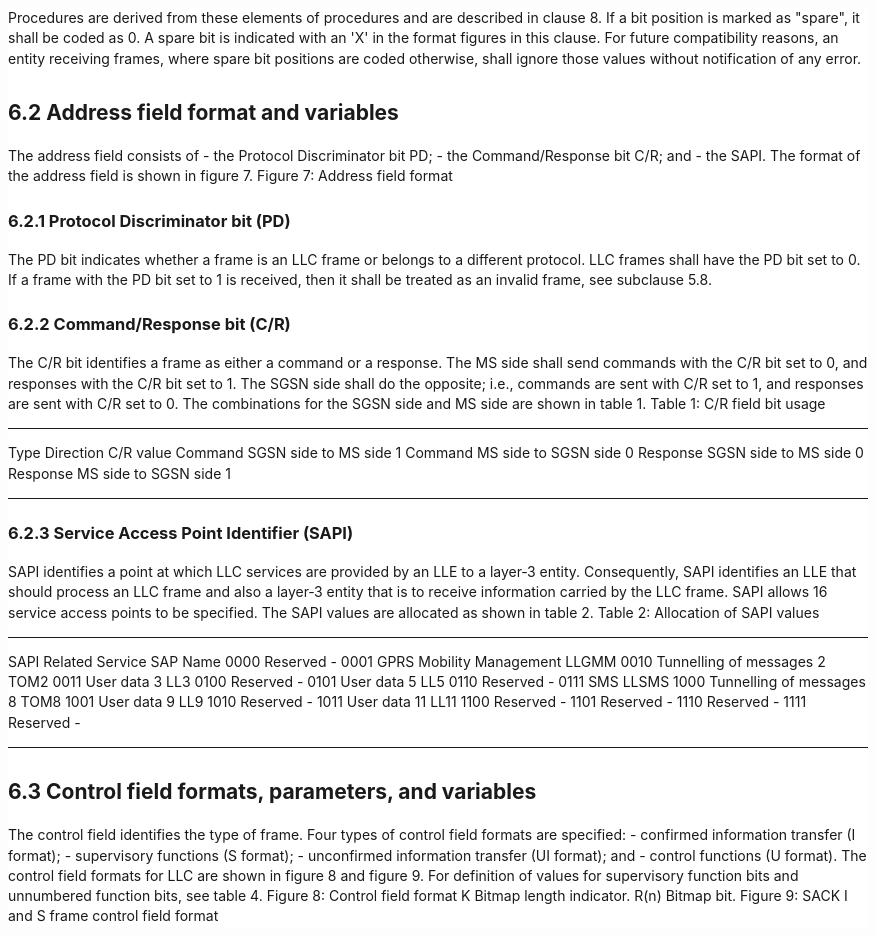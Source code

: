 Procedures are derived from these elements of procedures and are described in
clause 8.
If a bit position is marked as \"spare\", it shall be coded as 0. A spare bit
is indicated with an \'X\' in the format figures in this clause. For future
compatibility reasons, an entity receiving frames, where spare bit positions
are coded otherwise, shall ignore those values without notification of any
error.
## 6.2 Address field format and variables
The address field consists of
\- the Protocol Discriminator bit PD;
\- the Command/Response bit C/R; and
\- the SAPI.
The format of the address field is shown in figure 7.
Figure 7: Address field format
### 6.2.1 Protocol Discriminator bit (PD)
The PD bit indicates whether a frame is an LLC frame or belongs to a different
protocol. LLC frames shall have the PD bit set to 0. If a frame with the PD
bit set to 1 is received, then it shall be treated as an invalid frame, see
subclause 5.8.
### 6.2.2 Command/Response bit (C/R)
The C/R bit identifies a frame as either a command or a response. The MS side
shall send commands with the C/R bit set to 0, and responses with the C/R bit
set to 1. The SGSN side shall do the opposite; i.e., commands are sent with
C/R set to 1, and responses are sent with C/R set to 0. The combinations for
the SGSN side and MS side are shown in table 1.
Table 1: C/R field bit usage
* * *
Type Direction C/R value Command SGSN side to MS side 1 Command MS side to
SGSN side 0 Response SGSN side to MS side 0 Response MS side to SGSN side 1
* * *
### 6.2.3 Service Access Point Identifier (SAPI)
SAPI identifies a point at which LLC services are provided by an LLE to a
layer‑3 entity. Consequently, SAPI identifies an LLE that should process an
LLC frame and also a layer‑3 entity that is to receive information carried by
the LLC frame.
SAPI allows 16 service access points to be specified. The SAPI values are
allocated as shown in table 2.
Table 2: Allocation of SAPI values
* * *
SAPI Related Service SAP Name 0000 Reserved - 0001 GPRS Mobility Management
LLGMM 0010 Tunnelling of messages 2 TOM2 0011 User data 3 LL3 0100 Reserved -
0101 User data 5 LL5 0110 Reserved - 0111 SMS LLSMS 1000 Tunnelling of
messages 8 TOM8 1001 User data 9 LL9 1010 Reserved - 1011 User data 11 LL11
1100 Reserved - 1101 Reserved - 1110 Reserved - 1111 Reserved -
* * *
## 6.3 Control field formats, parameters, and variables
The control field identifies the type of frame. Four types of control field
formats are specified:
\- confirmed information transfer (I format);
\- supervisory functions (S format);
\- unconfirmed information transfer (UI format); and
\- control functions (U format).
The control field formats for LLC are shown in figure 8 and figure 9. For
definition of values for supervisory function bits and unnumbered function
bits, see table 4.
Figure 8: Control field format
K Bitmap length indicator.
R(n) Bitmap bit.
Figure 9: SACK I and S frame control field format